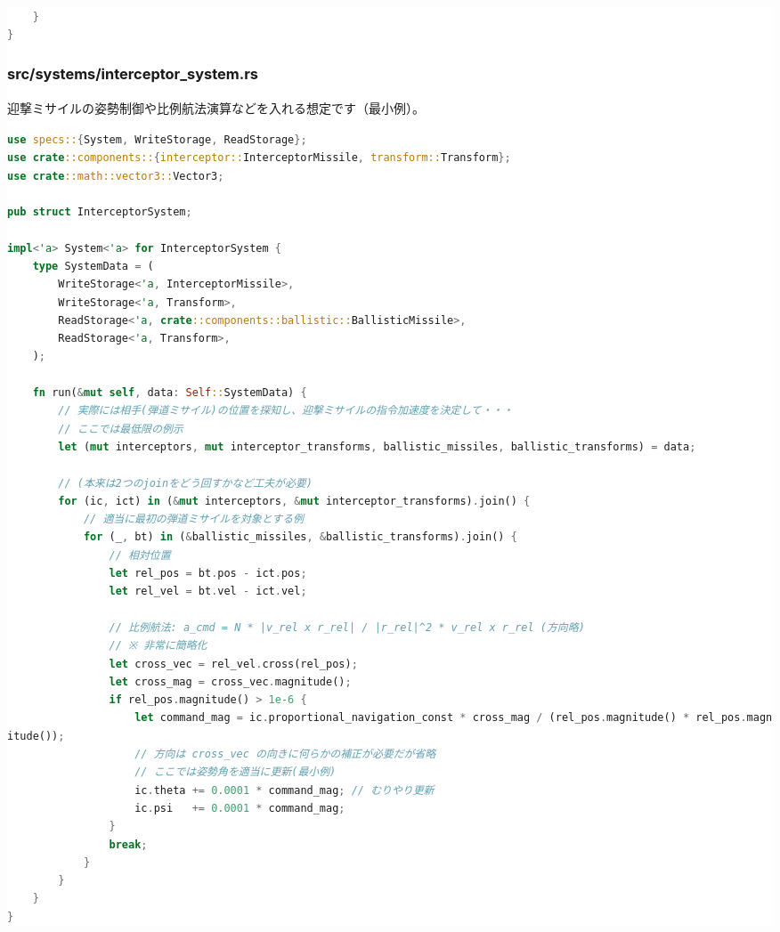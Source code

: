 ```rust
    }
}
```

### src/systems/interceptor_system.rs

迎撃ミサイルの姿勢制御や比例航法演算などを入れる想定です（最小例）。

```rust
use specs::{System, WriteStorage, ReadStorage};
use crate::components::{interceptor::InterceptorMissile, transform::Transform};
use crate::math::vector3::Vector3;

pub struct InterceptorSystem;

impl<'a> System<'a> for InterceptorSystem {
    type SystemData = (
        WriteStorage<'a, InterceptorMissile>,
        WriteStorage<'a, Transform>,
        ReadStorage<'a, crate::components::ballistic::BallisticMissile>,
        ReadStorage<'a, Transform>,
    );

    fn run(&mut self, data: Self::SystemData) {
        // 実際には相手(弾道ミサイル)の位置を探知し、迎撃ミサイルの指令加速度を決定して・・・
        // ここでは最低限の例示
        let (mut interceptors, mut interceptor_transforms, ballistic_missiles, ballistic_transforms) = data;

        // (本来は2つのjoinをどう回すかなど工夫が必要)
        for (ic, ict) in (&mut interceptors, &mut interceptor_transforms).join() {
            // 適当に最初の弾道ミサイルを対象とする例
            for (_, bt) in (&ballistic_missiles, &ballistic_transforms).join() {
                // 相対位置
                let rel_pos = bt.pos - ict.pos;
                let rel_vel = bt.vel - ict.vel;

                // 比例航法: a_cmd = N * |v_rel x r_rel| / |r_rel|^2 * v_rel x r_rel (方向略)
                // ※ 非常に簡略化
                let cross_vec = rel_vel.cross(rel_pos);
                let cross_mag = cross_vec.magnitude();
                if rel_pos.magnitude() > 1e-6 {
                    let command_mag = ic.proportional_navigation_const * cross_mag / (rel_pos.magnitude() * rel_pos.magnitude());
                    // 方向は cross_vec の向きに何らかの補正が必要だが省略
                    // ここでは姿勢角を適当に更新(最小例)
                    ic.theta += 0.0001 * command_mag; // むりやり更新
                    ic.psi   += 0.0001 * command_mag;
                }
                break;
            }
        }
    }
}
```
